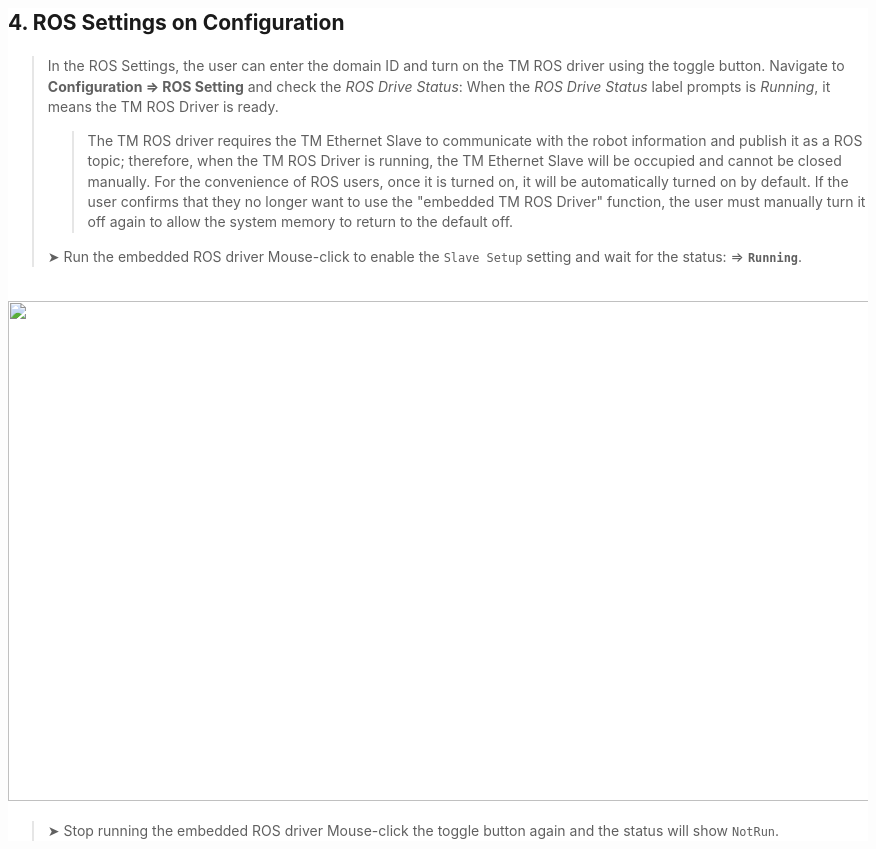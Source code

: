 ## __4. ROS Settings on Configuration__ 
> In the ROS Settings, the user can enter the domain ID and turn on the TM ROS driver using the toggle button.
> Navigate to __Configuration &rArr; ROS Setting__ and check the _ROS Drive Status_: When the _ROS Drive Status_ label prompts is _Running_, it means the TM ROS Driver is ready.<br/>
>> The TM ROS driver requires the TM Ethernet Slave to communicate with the robot information and publish it as a ROS topic; therefore, when the TM ROS Driver is running, the TM Ethernet Slave will be occupied and cannot be closed manually.
>> For the convenience of ROS users, once it is turned on, it will be automatically turned on by default. If the user confirms that they no longer want to use the "embedded TM ROS Driver" function, the user must manually turn it off again to allow the system memory to return to the default off. 
>
> &#10148; Run the embedded ROS driver
> Mouse-click to enable the `Slave Setup` setting and wait for the status: &rArr; __`Running`__. 
<br/>

  <img src="./figures/driver_running.png" width="1000" height="500">

> &#10148; Stop running the embedded ROS driver
> Mouse-click the toggle button again and the status will show `NotRun`.
<div> </div>

